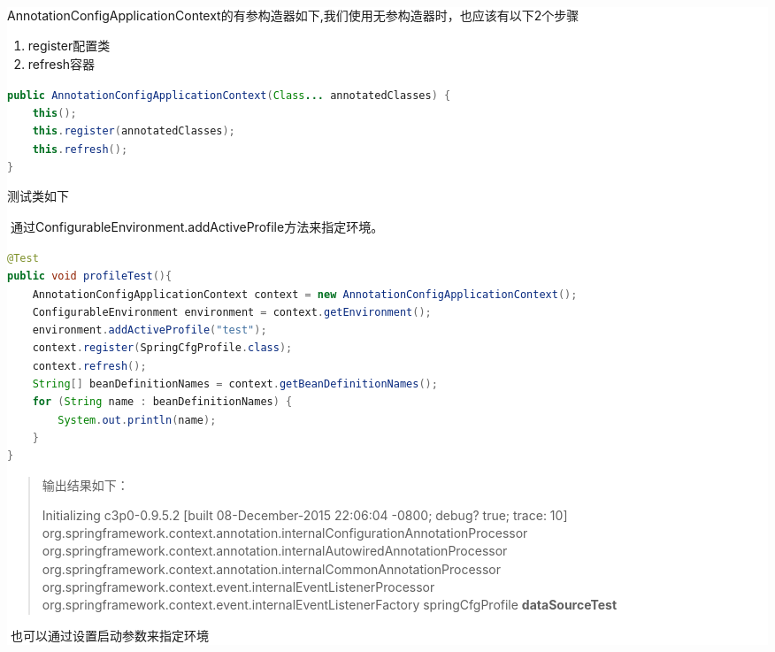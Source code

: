 AnnotationConfigApplicationContext的有参构造器如下,我们使用无参构造器时，也应该有以下2个步骤

1. register配置类
2. refresh容器

```java
public AnnotationConfigApplicationContext(Class... annotatedClasses) {
    this();
    this.register(annotatedClasses);
    this.refresh();
}
```

测试类如下

​	通过ConfigurableEnvironment.addActiveProfile方法来指定环境。

```java
@Test
public void profileTest(){
    AnnotationConfigApplicationContext context = new AnnotationConfigApplicationContext();
    ConfigurableEnvironment environment = context.getEnvironment();
    environment.addActiveProfile("test");
    context.register(SpringCfgProfile.class);
    context.refresh();
    String[] beanDefinitionNames = context.getBeanDefinitionNames();
    for (String name : beanDefinitionNames) {
        System.out.println(name);
    }
}
```

> 输出结果如下：
>
> Initializing c3p0-0.9.5.2 [built 08-December-2015 22:06:04 -0800; debug? true; trace: 10]
> org.springframework.context.annotation.internalConfigurationAnnotationProcessor
> org.springframework.context.annotation.internalAutowiredAnnotationProcessor
> org.springframework.context.annotation.internalCommonAnnotationProcessor
> org.springframework.context.event.internalEventListenerProcessor
> org.springframework.context.event.internalEventListenerFactory
> springCfgProfile
> **dataSourceTest**

​	也可以通过设置启动参数来指定环境



